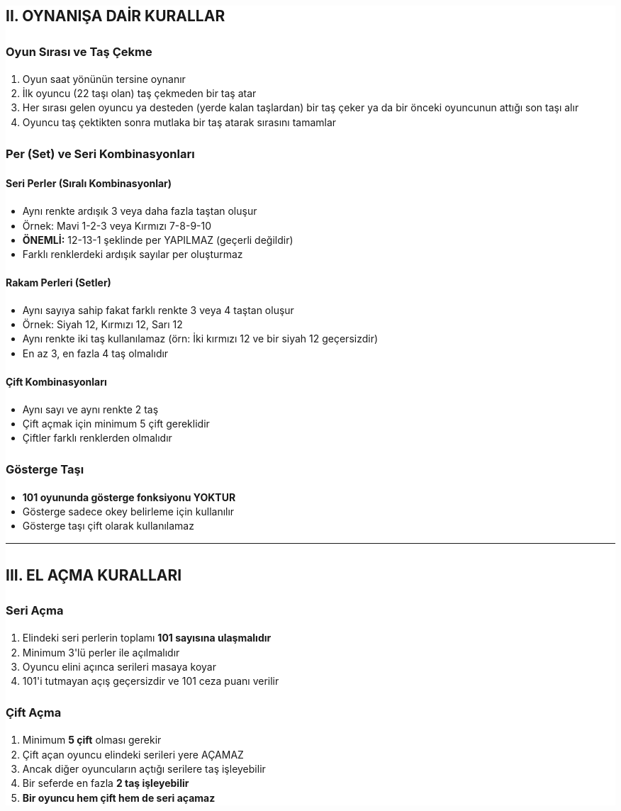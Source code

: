 ## II. OYNANIŞA DAİR KURALLAR

### Oyun Sırası ve Taş Çekme
1. Oyun saat yönünün tersine oynanır
2. İlk oyuncu (22 taşı olan) taş çekmeden bir taş atar
3. Her sırası gelen oyuncu ya desteden (yerde kalan taşlardan) bir taş çeker ya da bir önceki oyuncunun attığı son taşı alır
4. Oyuncu taş çektikten sonra mutlaka bir taş atarak sırasını tamamlar

### Per (Set) ve Seri Kombinasyonları

#### Seri Perler (Sıralı Kombinasyonlar)
- Aynı renkte ardışık 3 veya daha fazla taştan oluşur
- Örnek: Mavi 1-2-3 veya Kırmızı 7-8-9-10
- **ÖNEMLİ:** 12-13-1 şeklinde per YAPILMAZ (geçerli değildir)
- Farklı renklerdeki ardışık sayılar per oluşturmaz

#### Rakam Perleri (Setler)
- Aynı sayıya sahip fakat farklı renkte 3 veya 4 taştan oluşur
- Örnek: Siyah 12, Kırmızı 12, Sarı 12
- Aynı renkte iki taş kullanılamaz (örn: İki kırmızı 12 ve bir siyah 12 geçersizdir)
- En az 3, en fazla 4 taş olmalıdır

#### Çift Kombinasyonları
- Aynı sayı ve aynı renkte 2 taş
- Çift açmak için minimum 5 çift gereklidir
- Çiftler farklı renklerden olmalıdır

### Gösterge Taşı
- **101 oyununda gösterge fonksiyonu YOKTUR**
- Gösterge sadece okey belirleme için kullanılır
- Gösterge taşı çift olarak kullanılamaz

---

## III. EL AÇMA KURALLARI

### Seri Açma
1. Elindeki seri perlerin toplamı **101 sayısına ulaşmalıdır**
2. Minimum 3'lü perler ile açılmalıdır
3. Oyuncu elini açınca serileri masaya koyar
4. 101'i tutmayan açış geçersizdir ve 101 ceza puanı verilir

### Çift Açma
1. Minimum **5 çift** olması gerekir
2. Çift açan oyuncu elindeki serileri yere AÇAMAZ
3. Ancak diğer oyuncuların açtığı serilere taş işleyebilir
4. Bir seferde en fazla **2 taş işleyebilir**
5. **Bir oyuncu hem çift hem de seri açamaz**
